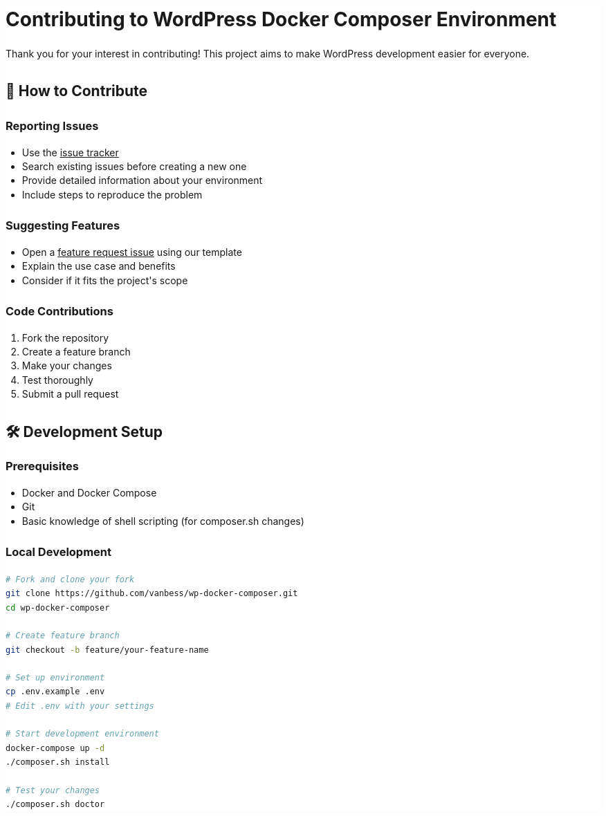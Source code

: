 # Contributing to WordPress Docker Composer Environment

Thank you for your interest in contributing! This project aims to make WordPress development easier for everyone.

## 🤝 How to Contribute

### Reporting Issues
- Use the [issue tracker](https://github.com/vanbess/wp-docker-composer/issues)
- Search existing issues before creating a new one
- Provide detailed information about your environment
- Include steps to reproduce the problem

### Suggesting Features
- Open a [feature request issue](https://github.com/vanbess/wp-docker-composer/issues/new?assignees=&labels=enhancement&template=feature_request.md) using our template
- Explain the use case and benefits
- Consider if it fits the project's scope

### Code Contributions
1. Fork the repository
2. Create a feature branch
3. Make your changes
4. Test thoroughly
5. Submit a pull request

## 🛠️ Development Setup

### Prerequisites
- Docker and Docker Compose
- Git
- Basic knowledge of shell scripting (for composer.sh changes)

### Local Development
```bash
# Fork and clone your fork
git clone https://github.com/vanbess/wp-docker-composer.git
cd wp-docker-composer

# Create feature branch
git checkout -b feature/your-feature-name

# Set up environment
cp .env.example .env
# Edit .env with your settings

# Start development environment
docker-compose up -d
./composer.sh install

# Test your changes
./composer.sh doctor
```
